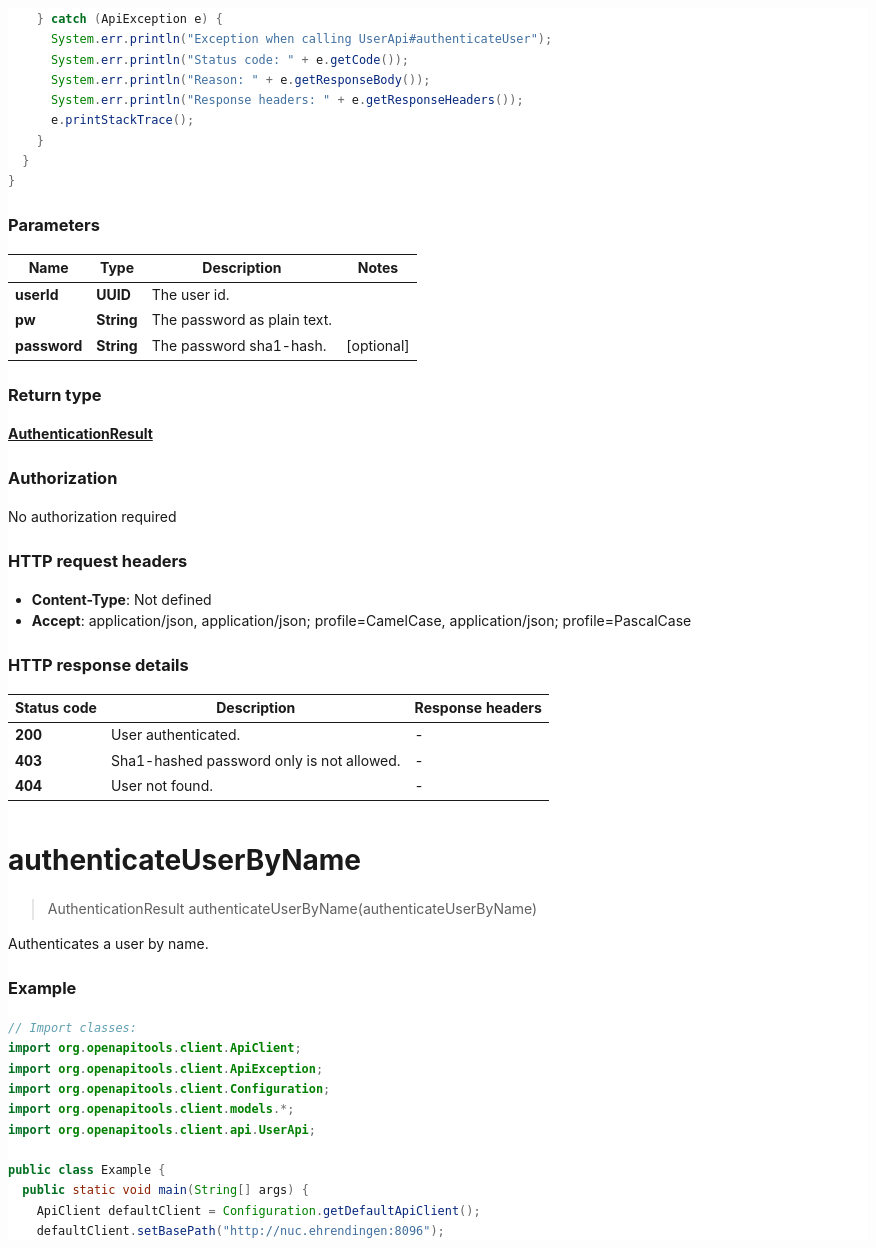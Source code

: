 ```java
    } catch (ApiException e) {
      System.err.println("Exception when calling UserApi#authenticateUser");
      System.err.println("Status code: " + e.getCode());
      System.err.println("Reason: " + e.getResponseBody());
      System.err.println("Response headers: " + e.getResponseHeaders());
      e.printStackTrace();
    }
  }
}
```

### Parameters

| Name | Type | Description  | Notes |
|------------- | ------------- | ------------- | -------------|
| **userId** | **UUID**| The user id. | |
| **pw** | **String**| The password as plain text. | |
| **password** | **String**| The password sha1-hash. | [optional] |

### Return type

[**AuthenticationResult**](AuthenticationResult.md)

### Authorization

No authorization required

### HTTP request headers

 - **Content-Type**: Not defined
 - **Accept**: application/json, application/json; profile=CamelCase, application/json; profile=PascalCase

### HTTP response details
| Status code | Description | Response headers |
|-------------|-------------|------------------|
| **200** | User authenticated. |  -  |
| **403** | Sha1-hashed password only is not allowed. |  -  |
| **404** | User not found. |  -  |

<a id="authenticateUserByName"></a>
# **authenticateUserByName**
> AuthenticationResult authenticateUserByName(authenticateUserByName)

Authenticates a user by name.

### Example
```java
// Import classes:
import org.openapitools.client.ApiClient;
import org.openapitools.client.ApiException;
import org.openapitools.client.Configuration;
import org.openapitools.client.models.*;
import org.openapitools.client.api.UserApi;

public class Example {
  public static void main(String[] args) {
    ApiClient defaultClient = Configuration.getDefaultApiClient();
    defaultClient.setBasePath("http://nuc.ehrendingen:8096");
```